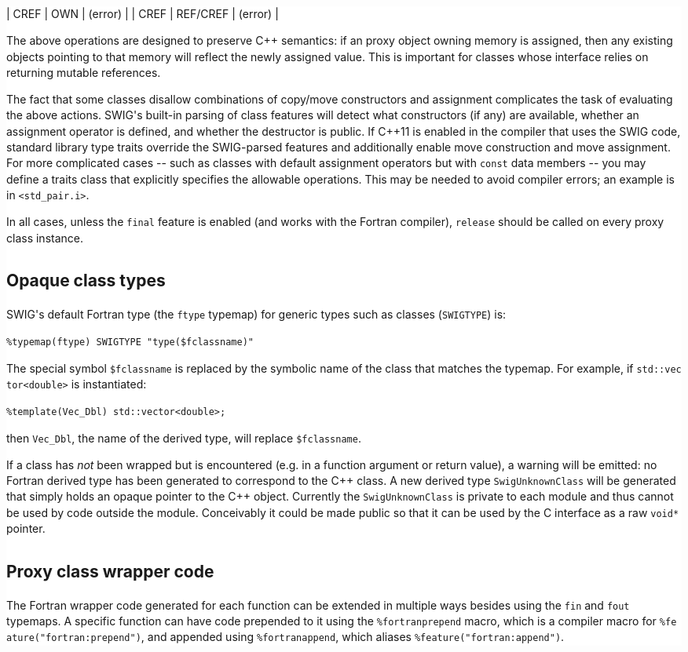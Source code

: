 | CREF   | OWN          | (error)                                 |
| CREF   | REF/CREF     | (error)                                 |
                                                                
The above operations are designed to preserve C++ semantics: if an proxy object
owning memory is assigned, then any existing objects pointing to that memory
will reflect the newly assigned value. This is important for classes whose
interface relies on returning mutable references.

The fact that some classes disallow combinations of copy/move
constructors and assignment complicates the task of evaluating the above
actions. SWIG's built-in parsing of class features will detect what
constructors (if any) are available, whether an assignment operator is defined,
and whether the destructor is public. If C++11 is enabled in the compiler that
uses the SWIG code, standard library type traits override the SWIG-parsed
features and additionally enable move construction and move assignment. For
more complicated cases -- such as classes with default assignment operators but
with `const` data members -- you may define a traits class that explicitly
specifies the allowable operations. This may be needed to avoid compiler
errors; an example is in `<std_pair.i>`.

In all cases, unless the `final` feature is enabled (and works with the
Fortran compiler), `release` should be called on every proxy class instance.

## Opaque class types

SWIG's default Fortran type (the `ftype` typemap) for generic types such as
classes (`SWIGTYPE`) is:
```swig
%typemap(ftype) SWIGTYPE "type($fclassname)"
```
The special symbol `$fclassname` is replaced by the symbolic name of the class
that matches the typemap. For example, if `std::vector<double>` is
instantiated:
```swig
%template(Vec_Dbl) std::vector<double>;
```
then `Vec_Dbl`, the name of the derived type, will replace `$fclassname`.

If a class has *not* been wrapped but is encountered (e.g. in a function
argument or return value), a warning will be emitted: no Fortran
derived type has been generated to correspond to the C++ class. A new derived
type `SwigUnknownClass` will be generated that simply holds an opaque pointer
to the C++ object. Currently the `SwigUnknownClass` is private to each
module and thus cannot be used by code outside the module. Conceivably it could
be made public so that it can be used by the C interface as a raw `void*`
pointer.


## Proxy class wrapper code

The Fortran wrapper code generated for each function can be extended in
multiple ways besides using the `fin` and `fout` typemaps. A specific function
can have code prepended to it using the `%fortranprepend` macro, which is a
compiler macro for `%feature("fortran:prepend")`, and appended using
`%fortranappend`, which aliases `%feature("fortran:append")`.
